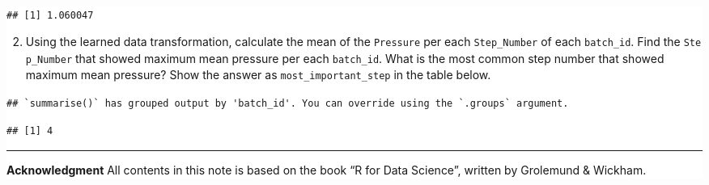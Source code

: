 
```
## [1] 1.060047
```

2. Using the learned data transformation, calculate the mean of the `Pressure` per each `Step_Number` of each `batch_id`. Find the `Step_Number` that showed maximum mean pressure per each `batch_id`. What is the most common step number that showed maximum mean pressure? Show the answer as `most_important_step` in the table below.


```
## `summarise()` has grouped output by 'batch_id'. You can override using the `.groups` argument.
```

```
## [1] 4
```

-----

**Acknowledgment** All contents in this note is based on the book “R for Data Science”, written by Grolemund & Wickham.
